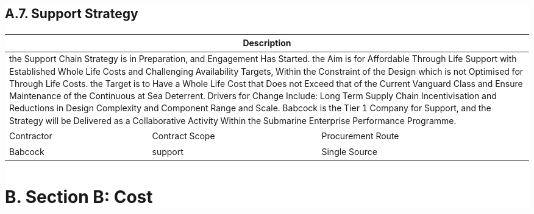 ## A.7. Support Strategy

<table>
<colgroup>
<col Style="Width: 27%" />
<col Style="Width: 32%" />
<col Style="Width: 40%" />
</Colgroup>
<thead>
<tr>
<th Colspan="3">
Description
</Th>
</Tr>
</Thead>
<tbody>
<tr>
<td Colspan="3">the Support Chain Strategy is in Preparation, and Engagement Has Started. the Aim is for Affordable Through Life Support with Established Whole Life Costs and Challenging Availability Targets, Within the Constraint of the Design which is not Optimised for Through Life Costs. the Target is to Have a Whole Life Cost that Does not Exceed that of the Current Vanguard Class and Ensure Maintenance of the Continuous at Sea Deterrent. Drivers for Change Include: Long Term Supply Chain Incentivisation and Reductions in Design Complexity and Component Range and Scale. Babcock is the Tier 1 Company for Support, and the Strategy will be Delivered as a Collaborative Activity Within the Submarine Enterprise Performance Programme.</Td>
</Tr>
<tr>
<td>
Contractor
</Td>
<td>
Contract Scope
</Td>
<td>
Procurement Route
</Td>
</Tr>
<tr>
<td>
Babcock
</Td>
<td>support</Td>
<td>
Single Source
</Td>
</Tr>
</Tbody>
</Table>

# B. Section B: Cost
